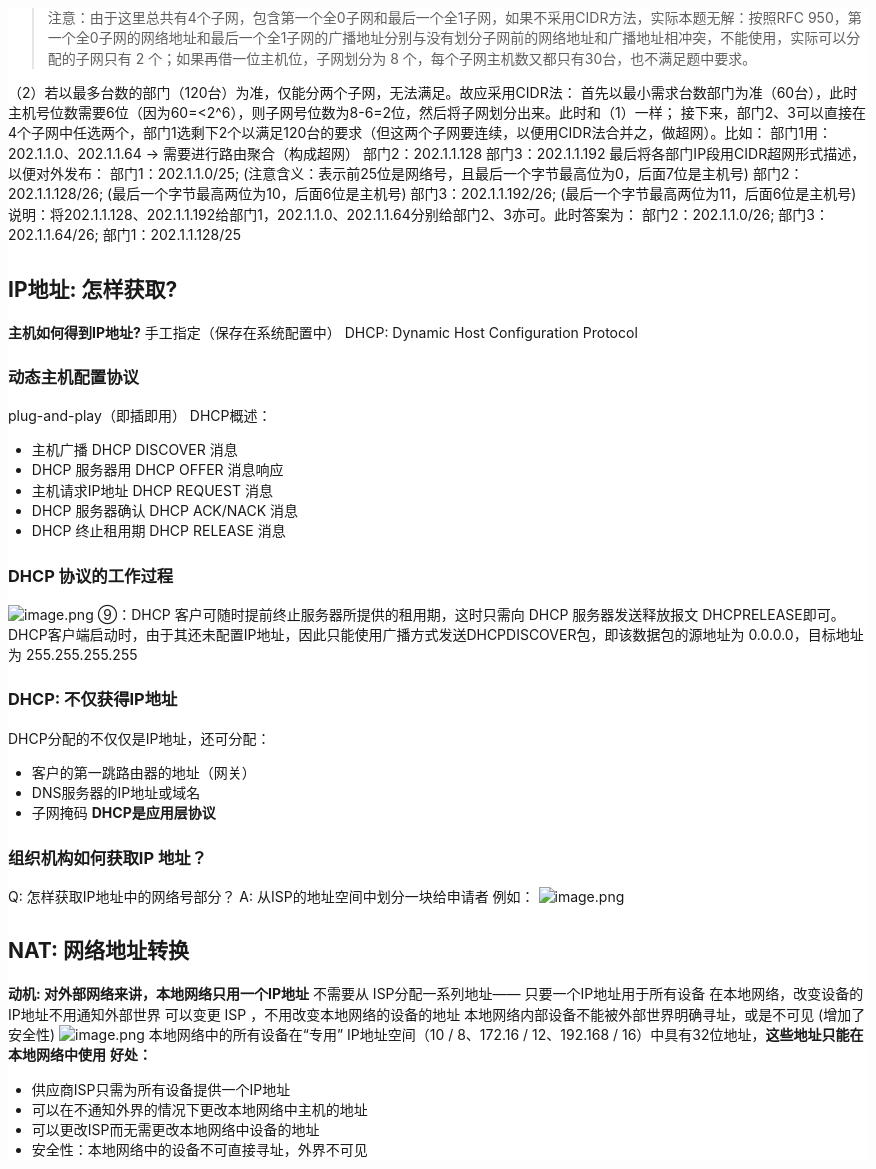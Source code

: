 >注意：由于这里总共有4个子网，包含第一个全0子网和最后一个全1子网，如果不采用CIDR方法，实际本题无解：按照RFC 950，第一个全0子网的网络地址和最后一个全1子网的广播地址分别与没有划分子网前的网络地址和广播地址相冲突，不能使用，实际可以分配的子网只有 2 个；如果再借一位主机位，子网划分为 8 个，每个子网主机数又都只有30台，也不满足题中要求。

（2）若以最多台数的部门（120台）为准，仅能分两个子网，无法满足。故应采用CIDR法：
首先以最小需求台数部门为准（60台），此时主机号位数需要6位（因为60=<2^6），则子网号位数为8-6=2位，然后将子网划分出来。此时和（1）一样；
接下来，部门2、3可以直接在4个子网中任选两个，部门1选剩下2个以满足120台的要求（但这两个子网要连续，以便用CIDR法合并之，做超网）。比如：
部门1用：202.1.1.0、202.1.1.64   -> 需要进行路由聚合（构成超网）
部门2：202.1.1.128
部门3：202.1.1.192
最后将各部门IP段用CIDR超网形式描述，以便对外发布：
部门1：202.1.1.0/25; (注意含义：表示前25位是网络号，且最后一个字节最高位为0，后面7位是主机号)
部门2：202.1.1.128/26; (最后一个字节最高两位为10，后面6位是主机号)
部门3：202.1.1.192/26; (最后一个字节最高两位为11，后面6位是主机号)
说明：将202.1.1.128、202.1.1.192给部门1，202.1.1.0、202.1.1.64分别给部门2、3亦可。此时答案为：
部门2：202.1.1.0/26; 
部门3：202.1.1.64/26;
部门1：202.1.1.128/25
## IP地址: 怎样获取?
**主机如何得到IP地址?**
手工指定（保存在系统配置中）
DHCP: Dynamic Host Configuration Protocol
### 动态主机配置协议
plug-and-play（即插即用）
DHCP概述：
- 主机广播 DHCP DISCOVER 消息
- DHCP 服务器用 DHCP OFFER 消息响应
- 主机请求IP地址 DHCP REQUEST 消息
- DHCP 服务器确认 DHCP ACK/NACK 消息
- DHCP 终止租用期 DHCP RELEASE 消息
### DHCP 协议的工作过程 
![image.png](https://picgo-1310230783.cos.ap-chengdu.myqcloud.com/obsidian/202306241503409.png)
⑨：DHCP 客户可随时提前终止服务器所提供的租用期，这时只需向 DHCP 服务器发送释放报文 DHCPRELEASE即可。
DHCP客户端启动时，由于其还未配置IP地址，因此只能使用广播方式发送DHCPDISCOVER包，即该数据包的源地址为 0.0.0.0，目标地址为 255.255.255.255
### DHCP:  不仅获得IP地址
DHCP分配的不仅仅是IP地址，还可分配：
- 客户的第一跳路由器的地址（网关）
- DNS服务器的IP地址或域名
- 子网掩码
**DHCP是应用层协议**
### 组织机构如何获取IP 地址？
Q: 怎样获取IP地址中的网络号部分？
A: 从ISP的地址空间中划分一块给申请者
例如：
![image.png](https://picgo-1310230783.cos.ap-chengdu.myqcloud.com/obsidian/202306241512780.png)
## NAT: 网络地址转换
**动机: 对外部网络来讲，本地网络只用一个IP地址**
不需要从 ISP分配一系列地址—— 只要一个IP地址用于所有设备
在本地网络，改变设备的IP地址不用通知外部世界
可以变更 ISP ，不用改变本地网络的设备的地址
本地网络内部设备不能被外部世界明确寻址，或是不可见 (增加了安全性)
![image.png](https://picgo-1310230783.cos.ap-chengdu.myqcloud.com/obsidian/202306241518371.png)
本地网络中的所有设备在“专用” IP地址空间（10 / 8、172.16 / 12、192.168 / 16）中具有32位地址，**这些地址只能在本地网络中使用**
**好处：**
- 供应商ISP只需为所有设备提供一个IP地址
- 可以在不通知外界的情况下更改本地网络中主机的地址
- 可以更改ISP而无需更改本地网络中设备的地址
- 安全性：本地网络中的设备不可直接寻址，外界不可见